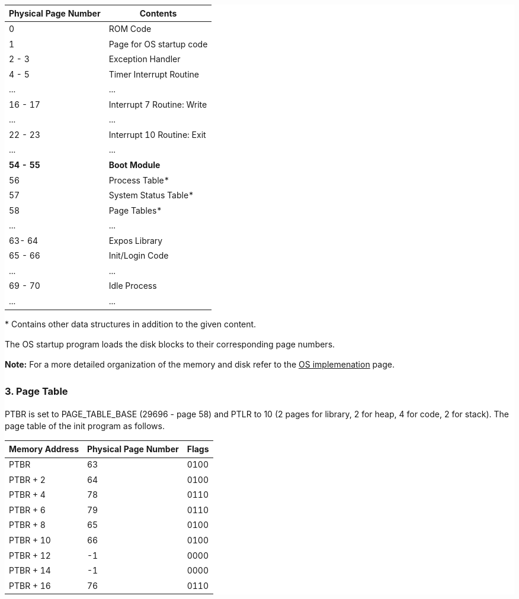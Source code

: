 | Physical Page Number | Contents |
|---|---|
| 0 | ROM Code |
| 1 | Page for OS startup code |
| 2 - 3 | Exception Handler |
| 4 - 5 | Timer Interrupt Routine |
| ... | ... |
| 16 - 17 | Interrupt 7 Routine: Write |
| ... | ... |
| 22 - 23 | Interrupt 10 Routine: Exit |
| ... | ... |
| **54 - 55** | **Boot Module** |
| 56 | Process Table* |
| 57 | System Status Table* |
| 58 | Page Tables* |
| ... | ... |
| 63- 64 | Expos Library |
| 65 - 66 | Init/Login Code |
| ... | ... |
| 69 - 70 | Idle Process |
| ... | ... |

\* Contains other data structures in addition to the given content.

The OS startup program loads the disk blocks to their corresponding page numbers.

**Note:** For a more detailed organization of the memory and disk refer to the [OS implemenation](https://exposnitc.github.io/os_implementation.html) page.

### 3. Page Table

PTBR is set to PAGE_TABLE_BASE (29696 - page 58) and PTLR to 10 (2 pages for library, 2 for heap, 4 for code, 2 for stack). The page table of the init program as follows.

| Memory Address | Physical Page Number | Flags |
|---|---|---|
| PTBR | 63 | 0100 |
| PTBR + 2 | 64 | 0100 |
| PTBR + 4 | 78 | 0110 |
| PTBR + 6 | 79 | 0110 |
| PTBR + 8 | 65 | 0100 |
| PTBR + 10 | 66 | 0100 |
| PTBR + 12 | -1 | 0000 |
| PTBR + 14 | -1 | 0000 |
| PTBR + 16 | 76 | 0110 |